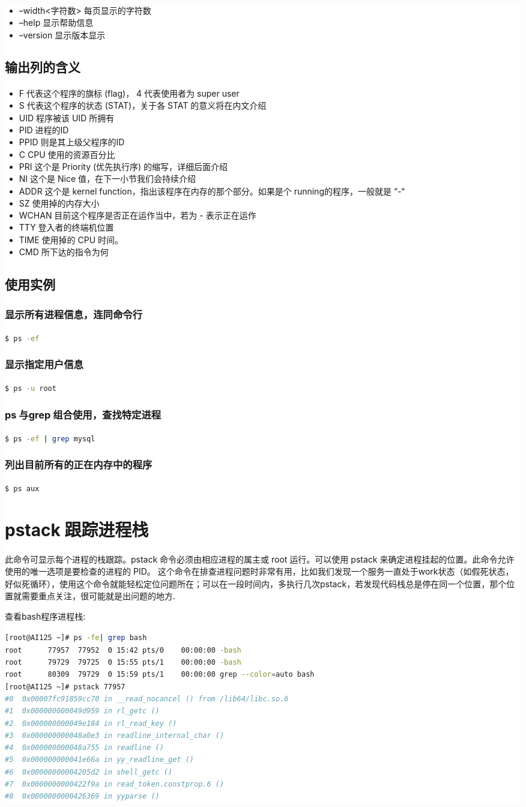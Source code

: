 * –width<字符数> 每页显示的字符数
* –help 显示帮助信息
* –version 显示版本显示

## 输出列的含义
* F 代表这个程序的旗标 (flag)， 4 代表使用者为 super user
* S 代表这个程序的状态 (STAT)，关于各 STAT 的意义将在内文介绍
* UID 程序被该 UID 所拥有
* PID 进程的ID
* PPID 则是其上级父程序的ID
* C CPU 使用的资源百分比
* PRI 这个是 Priority (优先执行序) 的缩写，详细后面介绍
* NI 这个是 Nice 值，在下一小节我们会持续介绍
* ADDR 这个是 kernel function，指出该程序在内存的那个部分。如果是个 running的程序，一般就是 “-“
* SZ 使用掉的内存大小
* WCHAN 目前这个程序是否正在运作当中，若为 - 表示正在运作
* TTY 登入者的终端机位置
* TIME 使用掉的 CPU 时间。
* CMD 所下达的指令为何

## 使用实例
### 显示所有进程信息，连同命令行
```bash
$ ps -ef
```

### 显示指定用户信息
```bash
$ ps -u root
```

### ps 与grep 组合使用，查找特定进程
```bash
$ ps -ef | grep mysql
```

### 列出目前所有的正在内存中的程序
```bash
$ ps aux
```

# pstack 跟踪进程栈
此命令可显示每个进程的栈跟踪。pstack 命令必须由相应进程的属主或 root 运行。可以使用 pstack 来确定进程挂起的位置。此命令允许使用的唯一选项是要检查的进程的 PID。
这个命令在排查进程问题时非常有用，比如我们发现一个服务一直处于work状态（如假死状态，好似死循环），使用这个命令就能轻松定位问题所在；可以在一段时间内，多执行几次pstack，若发现代码栈总是停在同一个位置，那个位置就需要重点关注，很可能就是出问题的地方.

查看bash程序进程栈:
```bash
[root@AI125 ~]# ps -fe| grep bash
root      77957  77952  0 15:42 pts/0    00:00:00 -bash
root      79729  79725  0 15:55 pts/1    00:00:00 -bash
root      80309  79729  0 15:59 pts/1    00:00:00 grep --color=auto bash
[root@AI125 ~]# pstack 77957
#0  0x00007fc91859cc70 in __read_nocancel () from /lib64/libc.so.6
#1  0x000000000049d959 in rl_getc ()
#2  0x000000000049e184 in rl_read_key ()
#3  0x000000000048a0e3 in readline_internal_char ()
#4  0x000000000048a755 in readline ()
#5  0x000000000041e66a in yy_readline_get ()
#6  0x00000000004205d2 in shell_getc ()
#7  0x0000000000422f9a in read_token.constprop.6 ()
#8  0x0000000000426369 in yyparse ()
```